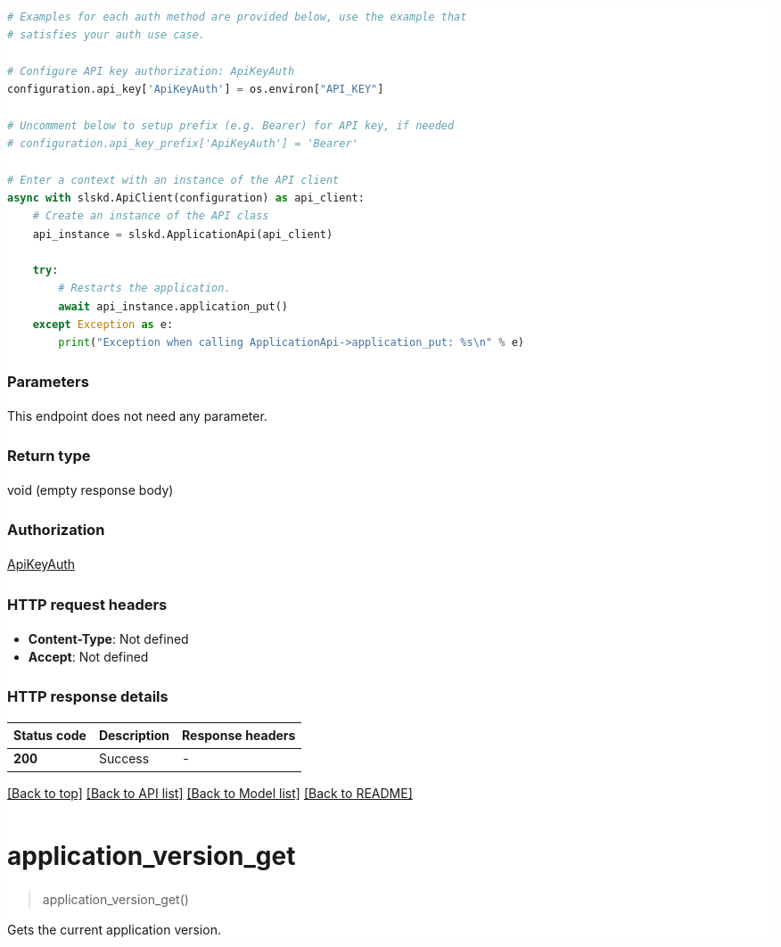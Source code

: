 ```python
# Examples for each auth method are provided below, use the example that
# satisfies your auth use case.

# Configure API key authorization: ApiKeyAuth
configuration.api_key['ApiKeyAuth'] = os.environ["API_KEY"]

# Uncomment below to setup prefix (e.g. Bearer) for API key, if needed
# configuration.api_key_prefix['ApiKeyAuth'] = 'Bearer'

# Enter a context with an instance of the API client
async with slskd.ApiClient(configuration) as api_client:
    # Create an instance of the API class
    api_instance = slskd.ApplicationApi(api_client)

    try:
        # Restarts the application.
        await api_instance.application_put()
    except Exception as e:
        print("Exception when calling ApplicationApi->application_put: %s\n" % e)
```


### Parameters
This endpoint does not need any parameter.

### Return type

void (empty response body)

### Authorization

[ApiKeyAuth](../README.md#ApiKeyAuth)

### HTTP request headers

 - **Content-Type**: Not defined
 - **Accept**: Not defined

### HTTP response details
| Status code | Description | Response headers |
|-------------|-------------|------------------|
**200** | Success |  -  |

[[Back to top]](#) [[Back to API list]](../README.md#documentation-for-api-endpoints) [[Back to Model list]](../README.md#documentation-for-models) [[Back to README]](../README.md)

# **application_version_get**
> application_version_get()

Gets the current application version.
